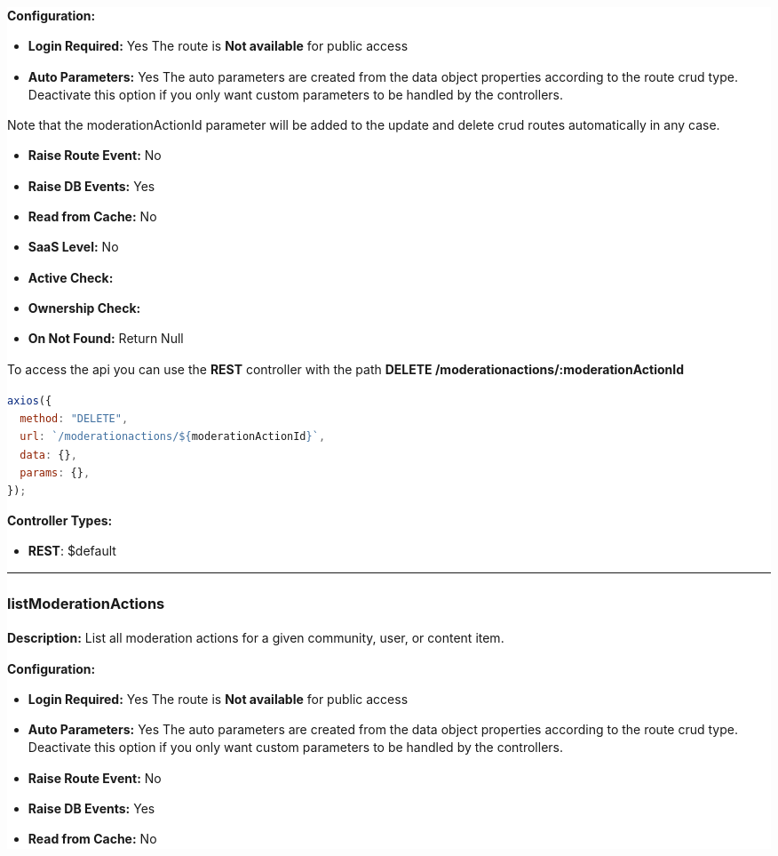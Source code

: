 **Configuration:**

- **Login Required:** Yes
  The route is **Not available** for public access

- **Auto Parameters:** Yes
  The auto parameters are created from the data object properties according to the route crud type.
  Deactivate this option if you only want custom parameters to be handled by the controllers.

Note that the moderationActionId parameter will be added to the update and delete crud routes automatically in any case.

- **Raise Route Event:** No

- **Raise DB Events:** Yes

- **Read from Cache:** No

- **SaaS Level:** No

- **Active Check:**
- **Ownership Check:**
- **On Not Found:** Return Null

To access the api you can use the **REST** controller with the path **DELETE /moderationactions/:moderationActionId**

```js
axios({
  method: "DELETE",
  url: `/moderationactions/${moderationActionId}`,
  data: {},
  params: {},
});
```

**Controller Types:**

- **REST**: $default

---

### listModerationActions

**Description:** List all moderation actions for a given community, user, or content item.

**Configuration:**

- **Login Required:** Yes
  The route is **Not available** for public access

- **Auto Parameters:** Yes
  The auto parameters are created from the data object properties according to the route crud type.
  Deactivate this option if you only want custom parameters to be handled by the controllers.

- **Raise Route Event:** No

- **Raise DB Events:** Yes

- **Read from Cache:** No
